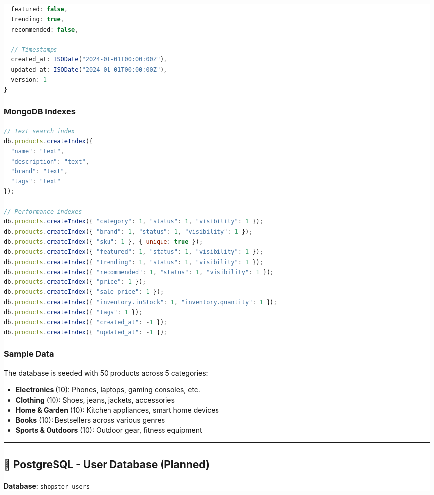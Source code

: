 ```javascript
  featured: false,
  trending: true,
  recommended: false,
  
  // Timestamps
  created_at: ISODate("2024-01-01T00:00:00Z"),
  updated_at: ISODate("2024-01-01T00:00:00Z"),
  version: 1
}
```

### MongoDB Indexes

```javascript
// Text search index
db.products.createIndex({
  "name": "text",
  "description": "text", 
  "brand": "text",
  "tags": "text"
});

// Performance indexes
db.products.createIndex({ "category": 1, "status": 1, "visibility": 1 });
db.products.createIndex({ "brand": 1, "status": 1, "visibility": 1 });
db.products.createIndex({ "sku": 1 }, { unique: true });
db.products.createIndex({ "featured": 1, "status": 1, "visibility": 1 });
db.products.createIndex({ "trending": 1, "status": 1, "visibility": 1 });
db.products.createIndex({ "recommended": 1, "status": 1, "visibility": 1 });
db.products.createIndex({ "price": 1 });
db.products.createIndex({ "sale_price": 1 });
db.products.createIndex({ "inventory.inStock": 1, "inventory.quantity": 1 });
db.products.createIndex({ "tags": 1 });
db.products.createIndex({ "created_at": -1 });
db.products.createIndex({ "updated_at": -1 });
```

### Sample Data
The database is seeded with 50 products across 5 categories:
- **Electronics** (10): Phones, laptops, gaming consoles, etc.
- **Clothing** (10): Shoes, jeans, jackets, accessories
- **Home & Garden** (10): Kitchen appliances, smart home devices
- **Books** (10): Bestsellers across various genres
- **Sports & Outdoors** (10): Outdoor gear, fitness equipment

---

## 🐘 PostgreSQL - User Database (Planned)

**Database**: `shopster_users`

